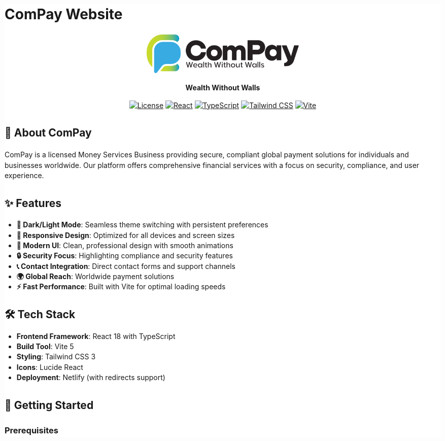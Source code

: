 # ComPay Website

<div align="center">
  <img src="public/logo-full.svg" alt="ComPay Logo" width="300"/>
  
  **Wealth Without Walls**
  
  [![License](https://img.shields.io/badge/license-MIT-blue.svg)](LICENSE)
  [![React](https://img.shields.io/badge/React-18.x-blue.svg)](https://reactjs.org/)
  [![TypeScript](https://img.shields.io/badge/TypeScript-5.x-blue.svg)](https://www.typescriptlang.org/)
  [![Tailwind CSS](https://img.shields.io/badge/Tailwind%20CSS-3.x-38B2AC.svg)](https://tailwindcss.com/)
  [![Vite](https://img.shields.io/badge/Vite-5.x-646CFF.svg)](https://vitejs.dev/)
</div>

## 🚀 About ComPay

ComPay is a licensed Money Services Business providing secure, compliant global payment solutions for individuals and businesses worldwide. Our platform offers comprehensive financial services with a focus on security, compliance, and user experience.

## ✨ Features

- **🌙 Dark/Light Mode**: Seamless theme switching with persistent preferences
- **📱 Responsive Design**: Optimized for all devices and screen sizes
- **🎨 Modern UI**: Clean, professional design with smooth animations
- **🔒 Security Focus**: Highlighting compliance and security features
- **📞 Contact Integration**: Direct contact forms and support channels
- **🌍 Global Reach**: Worldwide payment solutions
- **⚡ Fast Performance**: Built with Vite for optimal loading speeds

## 🛠️ Tech Stack

- **Frontend Framework**: React 18 with TypeScript
- **Build Tool**: Vite 5
- **Styling**: Tailwind CSS 3
- **Icons**: Lucide React
- **Deployment**: Netlify (with redirects support)

## 🚀 Getting Started

### Prerequisites
